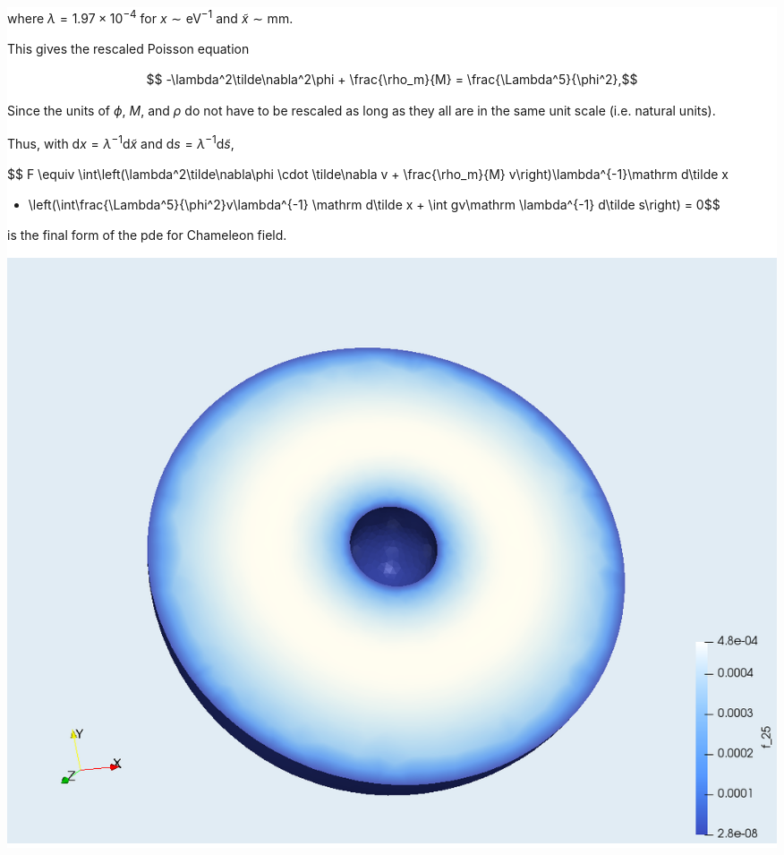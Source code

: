 where $\lambda = 1.97\times 10^{-4}$ for $x\sim\mathrm{eV}^{-1}$ and $\tilde x\sim \mathrm{mm}$.

This gives the rescaled Poisson equation

$$ -\lambda^2\tilde\nabla^2\phi + \frac{\rho_m}{M} = \frac{\Lambda^5}{\phi^2},$$

Since the units of $\phi$, $M$, and $\rho$ do not have to be rescaled as long as they all are in the same unit scale (i.e. natural units).

Thus, with $\mathrm d x = \lambda^{-1}\mathrm d\tilde x$ and 
$\mathrm ds = \lambda^{-1}\mathrm d\tilde s$,

$$ F \equiv \int\left(\lambda^2\tilde\nabla\phi \cdot \tilde\nabla v + \frac{\rho_m}{M} v\right)\lambda^{-1}\mathrm d\tilde x 
- \left(\int\frac{\Lambda^5}{\phi^2}v\lambda^{-1} \mathrm d\tilde x  + \int gv\mathrm \lambda^{-1} d\tilde s\right) = 0$$

is the final form of the pde for Chameleon field.

![](basics/output/output2.png)

